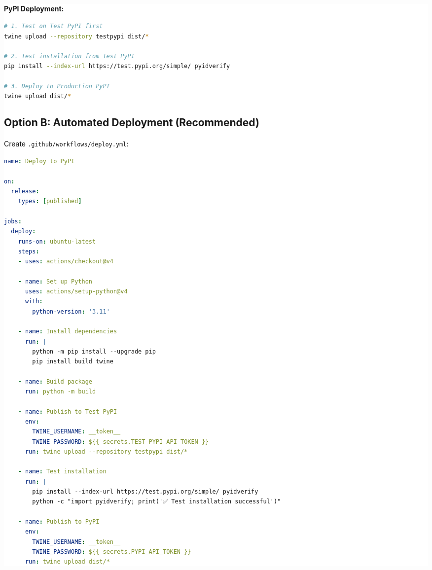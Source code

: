 **PyPI Deployment:**
```bash
# 1. Test on Test PyPI first
twine upload --repository testpypi dist/*

# 2. Test installation from Test PyPI
pip install --index-url https://test.pypi.org/simple/ pyidverify

# 3. Deploy to Production PyPI
twine upload dist/*
```

Option B: Automated Deployment (Recommended)
--------------------------------------------

Create `.github/workflows/deploy.yml`:
```yaml
name: Deploy to PyPI

on:
  release:
    types: [published]

jobs:
  deploy:
    runs-on: ubuntu-latest
    steps:
    - uses: actions/checkout@v4
    
    - name: Set up Python
      uses: actions/setup-python@v4
      with:
        python-version: '3.11'
    
    - name: Install dependencies
      run: |
        python -m pip install --upgrade pip
        pip install build twine
    
    - name: Build package
      run: python -m build
    
    - name: Publish to Test PyPI
      env:
        TWINE_USERNAME: __token__
        TWINE_PASSWORD: ${{ secrets.TEST_PYPI_API_TOKEN }}
      run: twine upload --repository testpypi dist/*
    
    - name: Test installation
      run: |
        pip install --index-url https://test.pypi.org/simple/ pyidverify
        python -c "import pyidverify; print('✅ Test installation successful')"
    
    - name: Publish to PyPI
      env:
        TWINE_USERNAME: __token__
        TWINE_PASSWORD: ${{ secrets.PYPI_API_TOKEN }}
      run: twine upload dist/*
```
